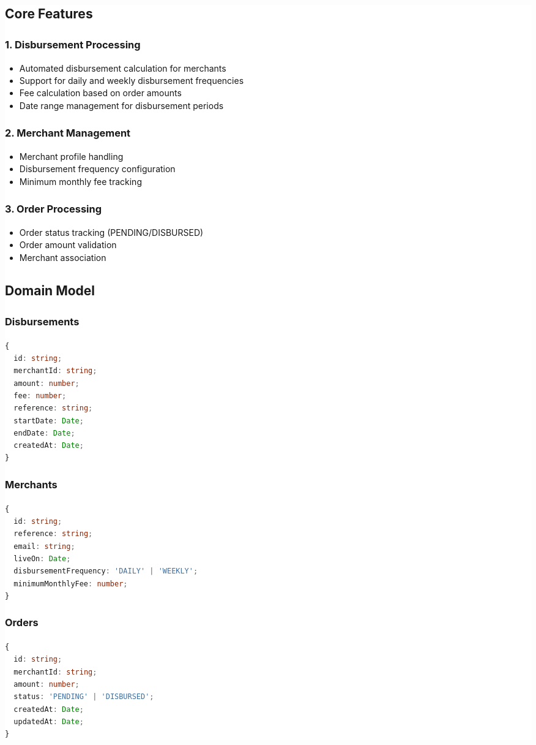 ## Core Features

### 1. Disbursement Processing
- Automated disbursement calculation for merchants
- Support for daily and weekly disbursement frequencies
- Fee calculation based on order amounts
- Date range management for disbursement periods

### 2. Merchant Management
- Merchant profile handling
- Disbursement frequency configuration
- Minimum monthly fee tracking

### 3. Order Processing
- Order status tracking (PENDING/DISBURSED)
- Order amount validation
- Merchant association

## Domain Model

### Disbursements
```typescript
{
  id: string;
  merchantId: string;
  amount: number;
  fee: number;
  reference: string;
  startDate: Date;
  endDate: Date;
  createdAt: Date;
}
```

### Merchants
```typescript
{
  id: string;
  reference: string;
  email: string;
  liveOn: Date;
  disbursementFrequency: 'DAILY' | 'WEEKLY';
  minimumMonthlyFee: number;
}
```

### Orders
```typescript
{
  id: string;
  merchantId: string;
  amount: number;
  status: 'PENDING' | 'DISBURSED';
  createdAt: Date;
  updatedAt: Date;
}
```
